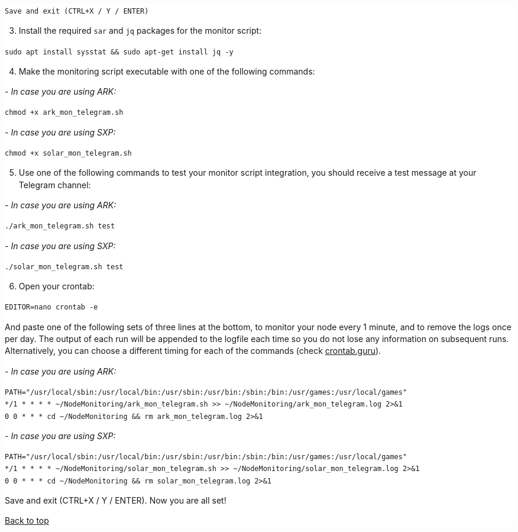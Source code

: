 ```
Save and exit (CTRL+X / Y / ENTER)
```

3. Install the required `sar` and `jq` packages for the monitor script:

```
sudo apt install sysstat && sudo apt-get install jq -y
```

4. Make the monitoring script executable with one of the following commands:

*- In case you are using ARK:*
```
chmod +x ark_mon_telegram.sh
```
*- In case you are using SXP:*
```
chmod +x solar_mon_telegram.sh
```

5. Use one of the following commands to test your monitor script integration, you should receive a test message at your Telegram channel:

*- In case you are using ARK:*
```
./ark_mon_telegram.sh test
```
*- In case you are using SXP:*
```
./solar_mon_telegram.sh test
```

6. Open your crontab: 

```
EDITOR=nano crontab -e
``` 

And paste one of the following sets of three lines at the bottom, to monitor your node every 1 minute, and to remove the logs once per day. The output of each run will be appended to the logfile each time so you do not lose any information on subsequent runs. Alternatively, you can choose a different timing for each of the commands (check [crontab.guru](crontab.guru)).

*- In case you are using ARK:*
```
PATH="/usr/local/sbin:/usr/local/bin:/usr/sbin:/usr/bin:/sbin:/bin:/usr/games:/usr/local/games"
*/1 * * * * ~/NodeMonitoring/ark_mon_telegram.sh >> ~/NodeMonitoring/ark_mon_telegram.log 2>&1
0 0 * * * cd ~/NodeMonitoring && rm ark_mon_telegram.log 2>&1
```
*- In case you are using SXP:*
```
PATH="/usr/local/sbin:/usr/local/bin:/usr/sbin:/usr/bin:/sbin:/bin:/usr/games:/usr/local/games"
*/1 * * * * ~/NodeMonitoring/solar_mon_telegram.sh >> ~/NodeMonitoring/solar_mon_telegram.log 2>&1
0 0 * * * cd ~/NodeMonitoring && rm solar_mon_telegram.log 2>&1
```

Save and exit (CTRL+X / Y / ENTER). Now you are all set!

[Back to top](#Contents)
